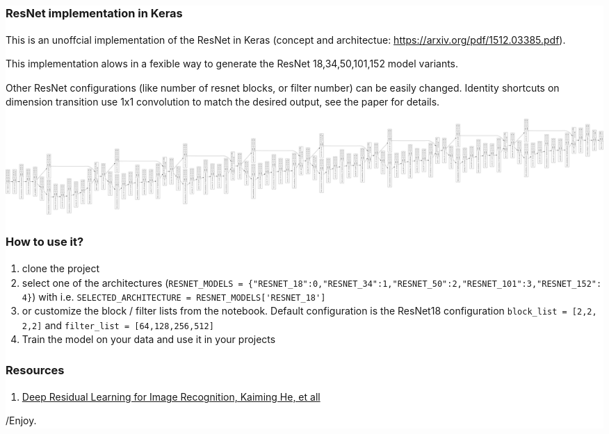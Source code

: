 ### ResNet implementation in Keras

This is an unoffcial implementation of the ResNet in Keras (concept and architectue: https://arxiv.org/pdf/1512.03385.pdf).

This implementation alows in a fexible way to generate the ResNet 18,34,50,101,152 model variants.

Other ResNet configurations (like number of resnet blocks, or filter number) can be easily changed. 
Identity shortcuts on dimension transition use 1x1 convolution to match the desired output, see the paper for details.

<p align="center"> 
  <img src="info/ResNet_model_90ccw.png" alt="" width="4096"></a>
</p>

### How to use it?

1. clone the project
2. select one of the architectures (```RESNET_MODELS = {"RESNET_18":0,"RESNET_34":1,"RESNET_50":2,"RESNET_101":3,"RESNET_152":4}```) with i.e. ```SELECTED_ARCHITECTURE = RESNET_MODELS['RESNET_18']```
3. or customize the block / filter lists from the notebook. Default configuration is the ResNet18 configuration ```block_list = [2,2,2,2]``` and
```filter_list = [64,128,256,512]```
4. Train the model on your data and use it in your projects


### Resources
1. [Deep Residual Learning for Image Recognition, Kaiming He, et all](https://arxiv.org/pdf/1512.03385.pdf)

/Enjoy.
